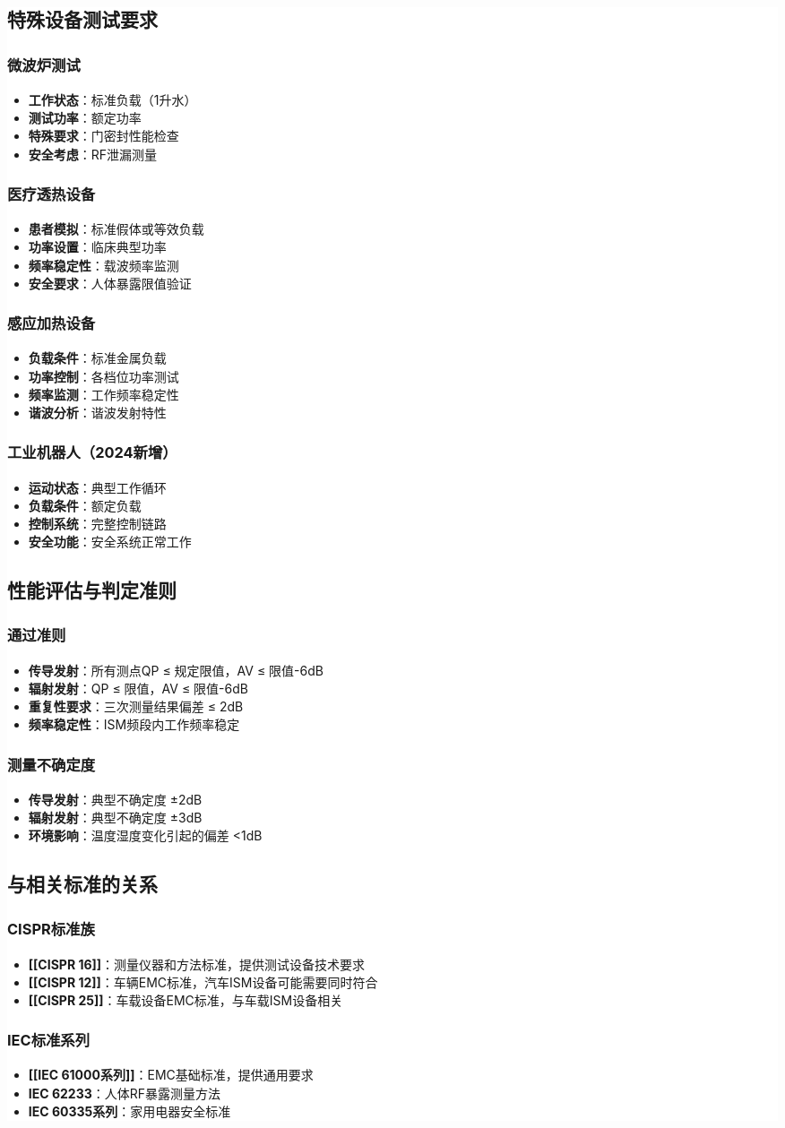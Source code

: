 ## 特殊设备测试要求

### 微波炉测试
- **工作状态**：标准负载（1升水）
- **测试功率**：额定功率
- **特殊要求**：门密封性能检查
- **安全考虑**：RF泄漏测量

### 医疗透热设备
- **患者模拟**：标准假体或等效负载
- **功率设置**：临床典型功率
- **频率稳定性**：载波频率监测
- **安全要求**：人体暴露限值验证

### 感应加热设备
- **负载条件**：标准金属负载
- **功率控制**：各档位功率测试
- **频率监测**：工作频率稳定性
- **谐波分析**：谐波发射特性

### 工业机器人（2024新增）
- **运动状态**：典型工作循环
- **负载条件**：额定负载
- **控制系统**：完整控制链路
- **安全功能**：安全系统正常工作

## 性能评估与判定准则

### 通过准则
- **传导发射**：所有测点QP ≤ 规定限值，AV ≤ 限值-6dB
- **辐射发射**：QP ≤ 限值，AV ≤ 限值-6dB
- **重复性要求**：三次测量结果偏差 ≤ 2dB
- **频率稳定性**：ISM频段内工作频率稳定

### 测量不确定度
- **传导发射**：典型不确定度 ±2dB
- **辐射发射**：典型不确定度 ±3dB
- **环境影响**：温度湿度变化引起的偏差 <1dB

## 与相关标准的关系

### CISPR标准族
- **[[CISPR 16]]**：测量仪器和方法标准，提供测试设备技术要求
- **[[CISPR 12]]**：车辆EMC标准，汽车ISM设备可能需要同时符合
- **[[CISPR 25]]**：车载设备EMC标准，与车载ISM设备相关

### IEC标准系列
- **[[IEC 61000系列]]**：EMC基础标准，提供通用要求
- **IEC 62233**：人体RF暴露测量方法
- **IEC 60335系列**：家用电器安全标准
